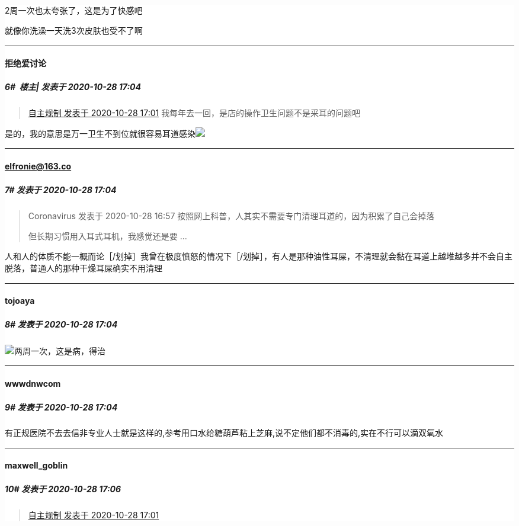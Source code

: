 
2周一次也太夸张了，这是为了快感吧


就像你洗澡一天洗3次皮肤也受不了啊


-----

####  拒绝爱讨论  
##### 6#         楼主| 发表于 2020-10-28 17:04


<blockquote><a href="httphttps://bbs.saraba1st.com/2b/forum.php?mod=redirect&amp;goto=findpost&amp;pid=49205356&amp;ptid=1967585" target="_blank">自主规制 发表于 2020-10-28 17:01</a>
我每年去一回，是店的操作卫生问题不是采耳的问题吧</blockquote>
是的，我的意思是万一卫生不到位就很容易耳道感染<img src="https://static.saraba1st.com/image/smiley/face2017/140.png" referrerpolicy="no-referrer">


-----

####  elfronie@163.co  
##### 7#       发表于 2020-10-28 17:04


<blockquote>Coronavirus 发表于 2020-10-28 16:57
按照网上科普，人其实不需要专门清理耳道的，因为积累了自己会掉落

但长期习惯用入耳式耳机，我感觉还是要 ...</blockquote>
人和人的体质不能一概而论［/划掉］我曾在极度愤怒的情况下［/划掉］，有人是那种油性耳屎，不清理就会黏在耳道上越堆越多并不会自主脱落，普通人的那种干燥耳屎确实不用清理


-----

####  tojoaya  
##### 8#       发表于 2020-10-28 17:04


<img src="https://static.saraba1st.com/image/smiley/face2017/001.png" referrerpolicy="no-referrer">两周一次，这是病，得治


-----

####  wwwdnwcom  
##### 9#       发表于 2020-10-28 17:04


有正规医院不去去信非专业人士就是这样的,参考用口水给糖葫芦粘上芝麻,说不定他们都不消毒的,实在不行可以滴双氧水


-----

####  maxwell_goblin  
##### 10#       发表于 2020-10-28 17:06


<blockquote><a href="httphttps://bbs.saraba1st.com/2b/forum.php?mod=redirect&amp;goto=findpost&amp;pid=49205356&amp;ptid=1967585" target="_blank">自主规制 发表于 2020-10-28 17:01</a>

